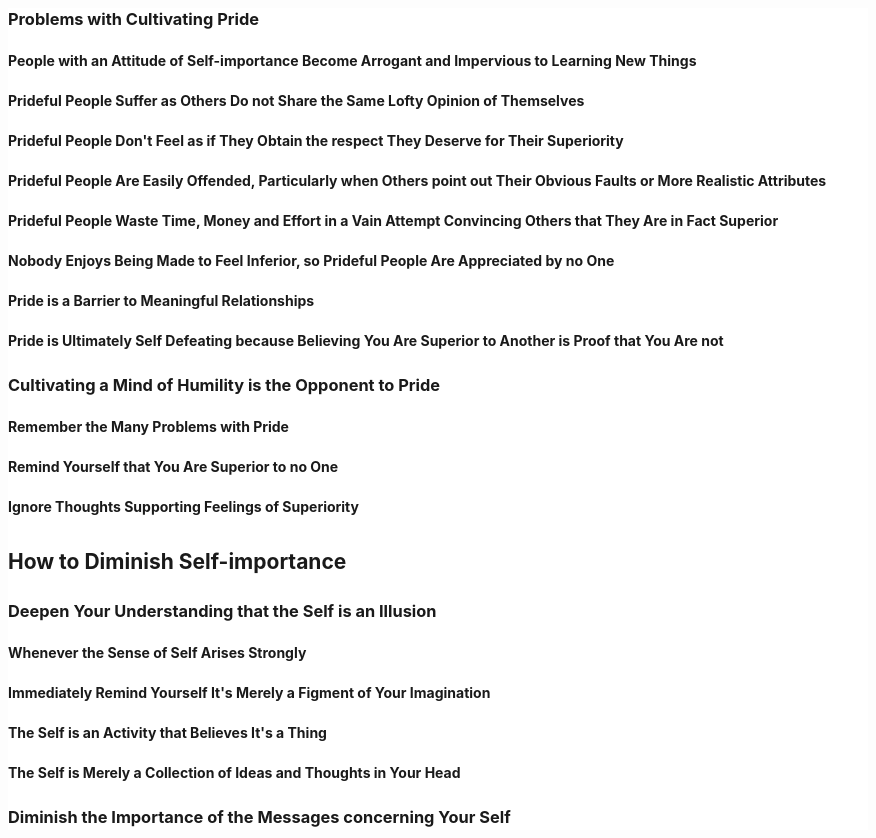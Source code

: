 ### Problems with Cultivating Pride

#### People with an Attitude of Self-importance Become Arrogant and Impervious to Learning New Things

#### Prideful People Suffer as Others Do not Share the Same Lofty Opinion of Themselves

#### Prideful People Don't Feel as if They Obtain the respect They Deserve for Their Superiority

#### Prideful People Are Easily Offended, Particularly when Others point out Their Obvious Faults or More Realistic Attributes

#### Prideful People Waste Time, Money and Effort in a Vain Attempt Convincing Others that They Are in Fact Superior

#### Nobody Enjoys Being Made to Feel Inferior, so Prideful People Are Appreciated by no One

#### Pride is a Barrier to Meaningful Relationships

#### Pride is Ultimately Self Defeating because Believing You Are Superior to Another is Proof that You Are not

### Cultivating a Mind of Humility is the Opponent to Pride

#### Remember the Many Problems with Pride

#### Remind Yourself that You Are Superior to no One

#### Ignore Thoughts Supporting Feelings of Superiority

## How to Diminish Self-importance

### Deepen Your Understanding that the Self is an Illusion

#### Whenever the Sense of Self Arises Strongly

#### Immediately Remind Yourself It's Merely a Figment of Your Imagination

#### The Self is an Activity that Believes It's a Thing

#### The Self is Merely a Collection of Ideas and Thoughts in Your Head

### Diminish the Importance of the Messages concerning Your Self
